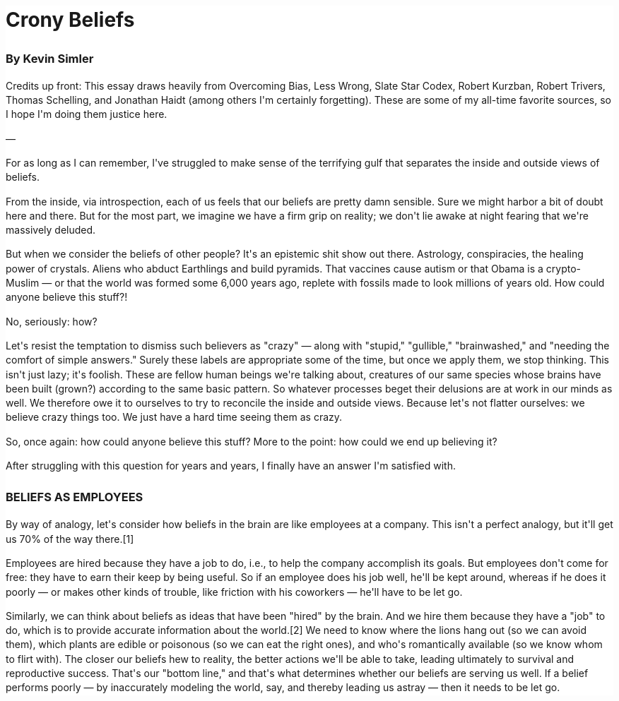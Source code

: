 # Crony Beliefs

### By Kevin Simler

Credits up front: This essay draws heavily from Overcoming Bias, Less Wrong, Slate Star Codex, Robert Kurzban, Robert Trivers, Thomas Schelling, and Jonathan Haidt (among others I'm certainly forgetting). These are some of my all-time favorite sources, so I hope I'm doing them justice here.

—

For as long as I can remember, I've struggled to make sense of the terrifying gulf that separates the inside and outside views of beliefs.

From the inside, via introspection, each of us feels that our beliefs are pretty damn sensible. Sure we might harbor a bit of doubt here and there. But for the most part, we imagine we have a firm grip on reality; we don't lie awake at night fearing that we're massively deluded.

But when we consider the beliefs of other people? It's an epistemic shit show out there. Astrology, conspiracies, the healing power of crystals. Aliens who abduct Earthlings and build pyramids. That vaccines cause autism or that Obama is a crypto-Muslim — or that the world was formed some 6,000 years ago, replete with fossils made to look millions of years old. How could anyone believe this stuff?!

No, seriously: how?

Let's resist the temptation to dismiss such believers as "crazy" — along with "stupid," "gullible," "brainwashed," and "needing the comfort of simple answers." Surely these labels are appropriate some of the time, but once we apply them, we stop thinking. This isn't just lazy; it's foolish. These are fellow human beings we're talking about, creatures of our same species whose brains have been built (grown?) according to the same basic pattern. So whatever processes beget their delusions are at work in our minds as well. We therefore owe it to ourselves to try to reconcile the inside and outside views. Because let's not flatter ourselves: we believe crazy things too. We just have a hard time seeing them as crazy.

So, once again: how could anyone believe this stuff? More to the point: how could we end up believing it?

After struggling with this question for years and years, I finally have an answer I'm satisfied with.

### BELIEFS AS EMPLOYEES
By way of analogy, let's consider how beliefs in the brain are like employees at a company. This isn't a perfect analogy, but it'll get us 70% of the way there.[1]

Employees are hired because they have a job to do, i.e., to help the company accomplish its goals. But employees don't come for free: they have to earn their keep by being useful. So if an employee does his job well, he'll be kept around, whereas if he does it poorly — or makes other kinds of trouble, like friction with his coworkers — he'll have to be let go.

Similarly, we can think about beliefs as ideas that have been "hired" by the brain. And we hire them because they have a "job" to do, which is to provide accurate information about the world.[2] We need to know where the lions hang out (so we can avoid them), which plants are edible or poisonous (so we can eat the right ones), and who's romantically available (so we know whom to flirt with). The closer our beliefs hew to reality, the better actions we'll be able to take, leading ultimately to survival and reproductive success. That's our "bottom line," and that's what determines whether our beliefs are serving us well. If a belief performs poorly — by inaccurately modeling the world, say, and thereby leading us astray — then it needs to be let go.
